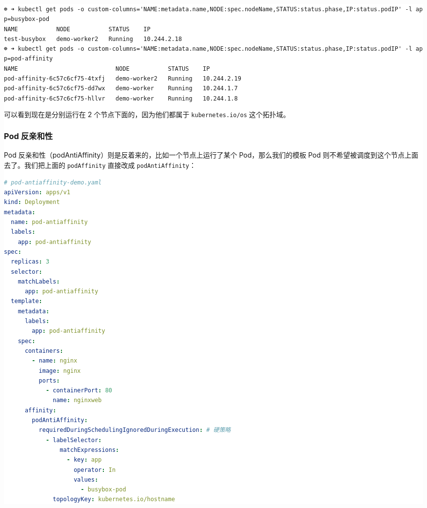 ```shell
☸ ➜ kubectl get pods -o custom-columns='NAME:metadata.name,NODE:spec.nodeName,STATUS:status.phase,IP:status.podIP' -l app=busybox-pod
NAME           NODE           STATUS    IP
test-busybox   demo-worker2   Running   10.244.2.18
☸ ➜ kubectl get pods -o custom-columns='NAME:metadata.name,NODE:spec.nodeName,STATUS:status.phase,IP:status.podIP' -l app=pod-affinity
NAME                            NODE           STATUS    IP
pod-affinity-6c57c6cf75-4txfj   demo-worker2   Running   10.244.2.19
pod-affinity-6c57c6cf75-dd7wx   demo-worker    Running   10.244.1.7
pod-affinity-6c57c6cf75-hllvr   demo-worker    Running   10.244.1.8
```

可以看到现在是分别运行在 2 个节点下面的，因为他们都属于 `kubernetes.io/os` 这个拓扑域。


### Pod 反亲和性

Pod 反亲和性（podAntiAffinity）则是反着来的，比如一个节点上运行了某个 Pod，那么我们的模板 Pod 则不希望被调度到这个节点上面去了。我们把上面的 `podAffinity` 直接改成 `podAntiAffinity`：

```yaml
# pod-antiaffinity-demo.yaml
apiVersion: apps/v1
kind: Deployment
metadata:
  name: pod-antiaffinity
  labels:
    app: pod-antiaffinity
spec:
  replicas: 3
  selector:
    matchLabels:
      app: pod-antiaffinity
  template:
    metadata:
      labels:
        app: pod-antiaffinity
    spec:
      containers:
        - name: nginx
          image: nginx
          ports:
            - containerPort: 80
              name: nginxweb
      affinity:
        podAntiAffinity:
          requiredDuringSchedulingIgnoredDuringExecution: # 硬策略
            - labelSelector:
                matchExpressions:
                  - key: app
                    operator: In
                    values:
                      - busybox-pod
              topologyKey: kubernetes.io/hostname
```
